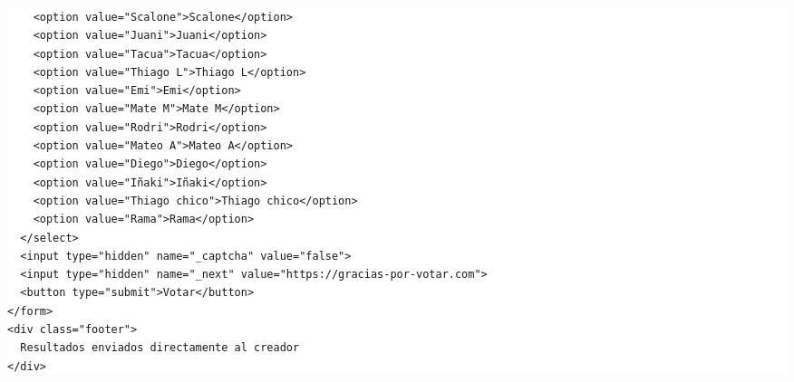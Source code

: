         <option value="Scalone">Scalone</option>
        <option value="Juani">Juani</option>
        <option value="Tacua">Tacua</option>
        <option value="Thiago L">Thiago L</option>
        <option value="Emi">Emi</option>
        <option value="Mate M">Mate M</option>
        <option value="Rodri">Rodri</option>
        <option value="Mateo A">Mateo A</option>
        <option value="Diego">Diego</option>
        <option value="Iñaki">Iñaki</option>
        <option value="Thiago chico">Thiago chico</option>
        <option value="Rama">Rama</option>
      </select>
      <input type="hidden" name="_captcha" value="false">
      <input type="hidden" name="_next" value="https://gracias-por-votar.com">
      <button type="submit">Votar</button>
    </form>
    <div class="footer">
      Resultados enviados directamente al creador
    </div>
  </div>
</body>
</html>
